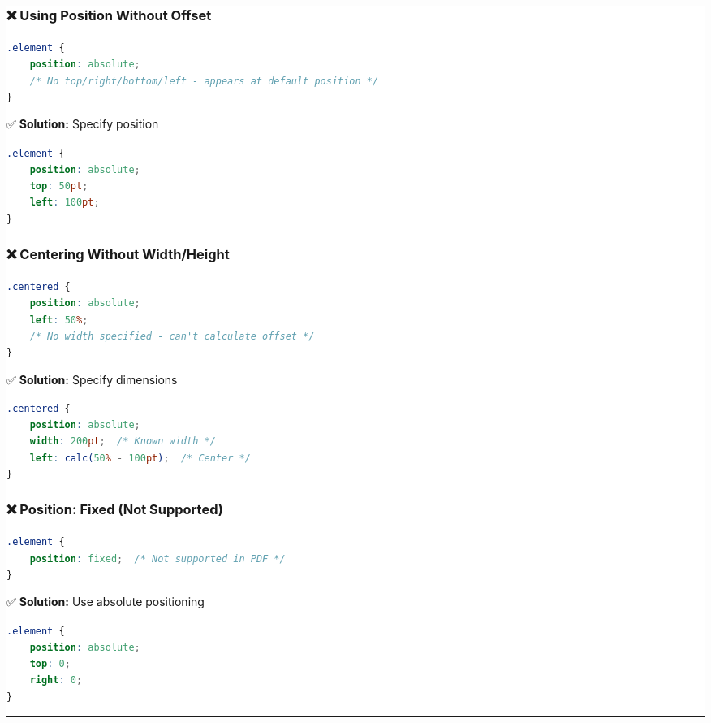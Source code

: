 ### ❌ Using Position Without Offset

```css
.element {
    position: absolute;
    /* No top/right/bottom/left - appears at default position */
}
```

✅ **Solution:** Specify position

```css
.element {
    position: absolute;
    top: 50pt;
    left: 100pt;
}
```

### ❌ Centering Without Width/Height

```css
.centered {
    position: absolute;
    left: 50%;
    /* No width specified - can't calculate offset */
}
```

✅ **Solution:** Specify dimensions

```css
.centered {
    position: absolute;
    width: 200pt;  /* Known width */
    left: calc(50% - 100pt);  /* Center */
}
```

### ❌ Position: Fixed (Not Supported)

```css
.element {
    position: fixed;  /* Not supported in PDF */
}
```

✅ **Solution:** Use absolute positioning

```css
.element {
    position: absolute;
    top: 0;
    right: 0;
}
```

---